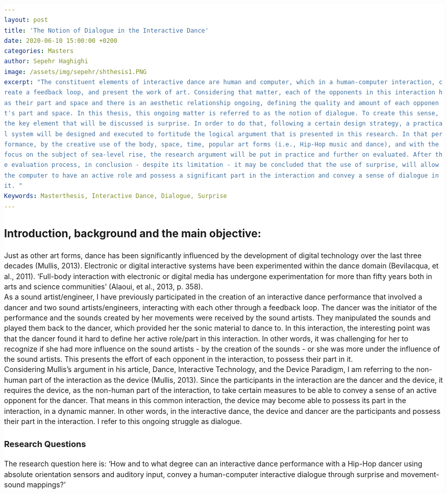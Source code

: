 ```yaml
---
layout: post
title: 'The Notion of Dialogue in the Interactive Dance'
date: 2020-06-10 15:00:00 +0200
categories: Masters
author: Sepehr Haghighi
image: /assets/img/sepehr/shthesis1.PNG
excerpt: "The constituent elements of interactive dance are human and computer, which in a human-computer interaction, create a feedback loop, and present the work of art. Considering that matter, each of the opponents in this interaction has their part and space and there is an aesthetic relationship ongoing, defining the quality and amount of each opponent's part and space. In this thesis, this ongoing matter is referred to as the notion of dialogue. To create this sense, the key element that will be discussed is surprise. In order to do that, following a certain design strategy, a practical system will be designed and executed to fortitude the logical argument that is presented in this research. In that performance, by the creative use of the body, space, time, popular art forms (i.e., Hip-Hop music and dance), and with the focus on the subject of sea-level rise, the research argument will be put in practice and further on evaluated. After the evaluation process, in conclusion - despite its limitation - it may be concluded that the use of surprise, will allow the computer to have an active role and possess a significant part in the interaction and convey a sense of dialogue in it. "
Keywords: Masterthesis, Interactive Dance, Dialogue, Surprise
---
```


## Introduction, background and the main objective:
Just as other art forms, dance has been significantly influenced by the development of digital technology over the last three decades (Mullis, 2013). Electronic or digital interactive systems have been experimented within the dance domain (Bevilacqua, et al., 2011). ‘Full-body interaction with electronic or digital media has undergone experimentation for more than fifty years both in arts and science communities’ (Alaoui, et al., 2013, p. 358). <br />
As a sound artist/engineer, I have previously participated in the creation of an interactive dance performance that involved a dancer and two sound artists/engineers, interacting with each other through a feedback loop. The dancer was the initiator of the performance and the sounds created by her movements were received by the sound artists. They manipulated the sounds and played them back to the dancer, which provided her the sonic material to dance to. In this interaction, the interesting point was that the dancer found it hard to define her active role/part in this interaction. In other words, it was challenging for her to recognize if she had more influence on the sound artists - by the creation of the sounds - or she was more under the influence of the sound artists. This presents the effort of each opponent in the interaction, to possess their part in it. <br />
Considering Mullis’s argument in his article, Dance, Interactive Technology, and the Device Paradigm, I am referring to the non-human part of the interaction as the device (Mullis, 2013). Since the participants in the interaction are the dancer and the device, it requires the device, as the non-human part of the interaction, to take certain measures to be able to convey a sense of an active opponent for the dancer. That means in this common interaction, the device may become able to possess its part in the interaction, in a dynamic manner. In other words, in the interactive dance, the device and dancer are the participants and possess their part in the interaction. I refer to this ongoing struggle as dialogue.

### Research Questions
The research question here is: ‘How and to what degree can an interactive dance performance with a Hip-Hop dancer using absolute orientation sensors and auditory input, convey a human-computer interactive dialogue through surprise and movement-sound mappings?’
